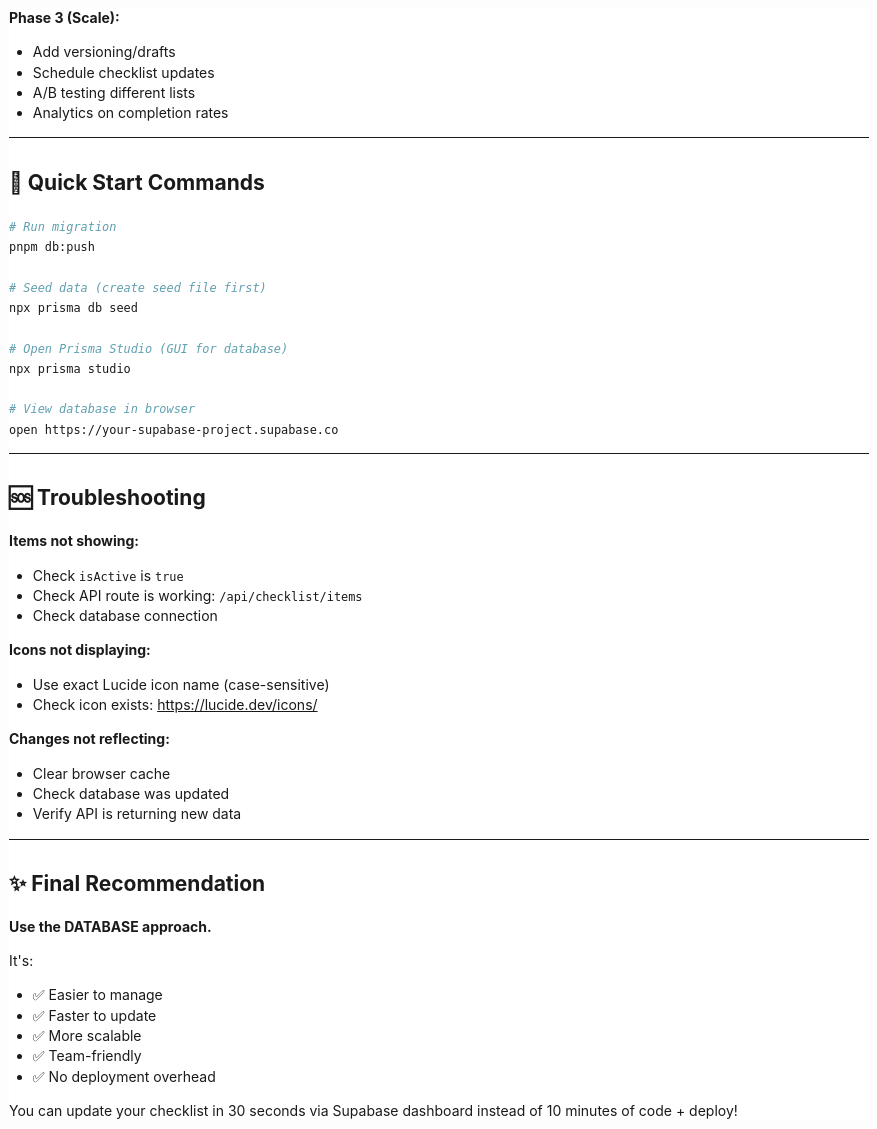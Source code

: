 **Phase 3 (Scale):**
- Add versioning/drafts
- Schedule checklist updates
- A/B testing different lists
- Analytics on completion rates

---

## 📝 Quick Start Commands

```bash
# Run migration
pnpm db:push

# Seed data (create seed file first)
npx prisma db seed

# Open Prisma Studio (GUI for database)
npx prisma studio

# View database in browser
open https://your-supabase-project.supabase.co
```

---

## 🆘 Troubleshooting

**Items not showing:**
- Check `isActive` is `true`
- Check API route is working: `/api/checklist/items`
- Check database connection

**Icons not displaying:**
- Use exact Lucide icon name (case-sensitive)
- Check icon exists: https://lucide.dev/icons/

**Changes not reflecting:**
- Clear browser cache
- Check database was updated
- Verify API is returning new data

---

## ✨ Final Recommendation

**Use the DATABASE approach.**

It's:
- ✅ Easier to manage
- ✅ Faster to update
- ✅ More scalable
- ✅ Team-friendly
- ✅ No deployment overhead

You can update your checklist in 30 seconds via Supabase dashboard instead of 10 minutes of code + deploy!
